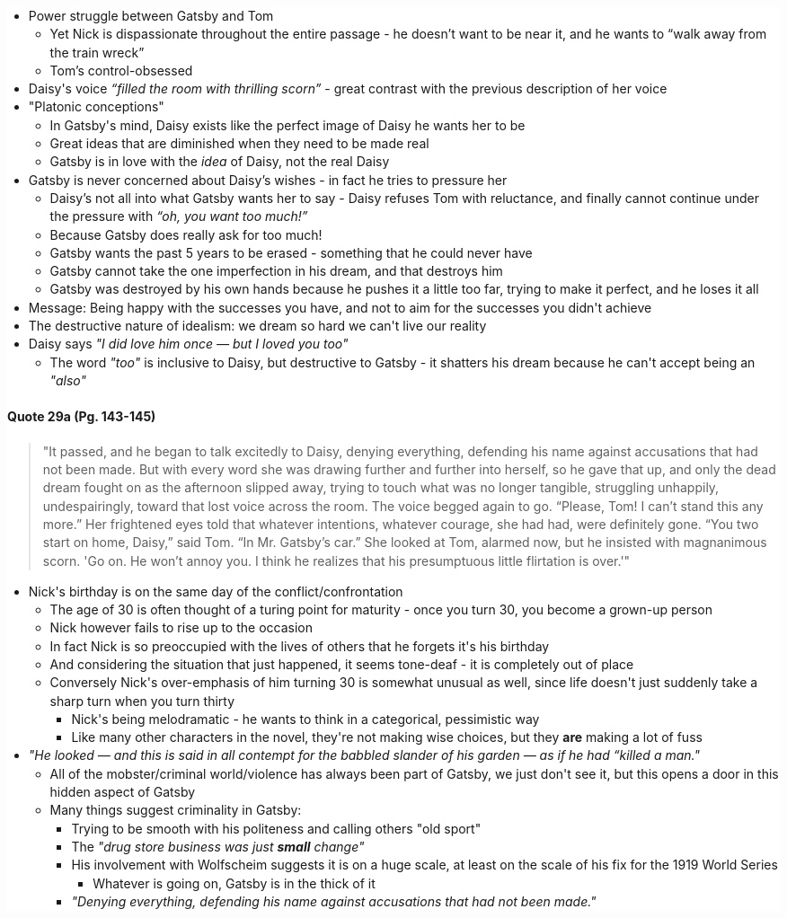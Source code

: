 * Power struggle between Gatsby and Tom
  * Yet Nick is dispassionate throughout the entire passage - he doesn’t want to be near it, and he wants to “walk away from the train wreck”
  * Tom’s control-obsessed
* Daisy's voice _“filled the room with thrilling scorn”_ - great contrast with the previous description of her voice
* "Platonic conceptions"
  * In Gatsby's mind, Daisy exists like the perfect image of Daisy he wants her to be
  * Great ideas that are diminished when they need to be made real
  * Gatsby is in love with the _idea_ of Daisy, not the real Daisy
* Gatsby is never concerned about Daisy’s wishes - in fact he tries to pressure her
  * Daisy’s not all into what Gatsby wants her to say - Daisy refuses Tom with reluctance, and finally cannot continue under the pressure with _“oh, you want too much!”_
  * Because Gatsby does really ask for too much!
  * Gatsby wants the past 5 years to be erased - something that he could never have
  * Gatsby cannot take the one imperfection in his dream, and that destroys him
  * Gatsby was destroyed by his own hands because he pushes it a little too far, trying to make it perfect, and he loses it all
* Message: Being happy with the successes you have, and not to aim for the successes you didn't achieve
* The destructive nature of idealism: we dream so hard we can't live our reality
* Daisy says _"I did love him once — but I loved you too"_
  * The word _"too"_ is inclusive to Daisy, but destructive to Gatsby - it shatters his dream because he can't accept being an _"also"_

#### Quote 29a (Pg. 143-145)

> "It passed, and he began to talk excitedly to Daisy, denying everything, defending his name against accusations that had not been made. But with every word she was drawing further and further into herself, so he gave that up, and only the dead dream fought on as the afternoon slipped away, trying to touch what was no longer tangible, struggling unhappily, undespairingly, toward that lost voice across the room.
> The voice begged again to go.
> “Please, Tom! I can’t stand this any more.”
> Her frightened eyes told that whatever intentions, whatever courage, she had had, were definitely gone.
> “You two start on home, Daisy,” said Tom. “In Mr. Gatsby’s car.”
> She looked at Tom, alarmed now, but he insisted with magnanimous scorn.
> 'Go on. He won’t annoy you. I think he realizes that his presumptuous little flirtation is over.'"

* Nick's birthday is on the same day of the conflict/confrontation
  * The age of 30 is often thought of a turing point for maturity - once you turn 30, you become a grown-up person
  * Nick however fails to rise up to the occasion
  * In fact Nick is so preoccupied with the lives of others that he forgets it's his birthday
  * And considering the situation that just happened, it seems tone-deaf - it is completely out of place
  * Conversely Nick's over-emphasis of him turning 30 is somewhat unusual as well, since life doesn't just suddenly take a sharp turn when you turn thirty
    * Nick's being melodramatic - he wants to think in a categorical, pessimistic way
    * Like many other characters in the novel, they're not making wise choices, but they **are** making a lot of fuss
* _"He looked — and this is said in all contempt for the babbled slander of his garden — as if he had “killed a man."_
  * All of the mobster/criminal world/violence has always been part of Gatsby, we just don't see it, but this opens a door in this hidden aspect of Gatsby
  * Many things suggest criminality in Gatsby:
    * Trying to be smooth with his politeness and calling others "old sport"
    * The _"drug store business was just **small** change"_
    * His involvement with Wolfscheim suggests it is on a huge scale, at least on the scale of his fix for the 1919 World Series
      * Whatever is going on, Gatsby is in the thick of it
    * _"Denying everything, defending his name against accusations that had not been made."_